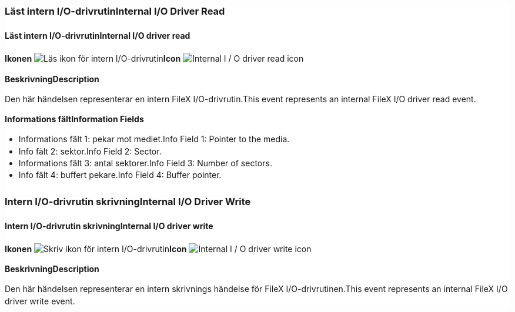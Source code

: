 ### <a name="internal-io-driver-read"></a><span data-ttu-id="f9a9f-308">Läst intern I/O-drivrutin</span><span class="sxs-lookup"><span data-stu-id="f9a9f-308">Internal I/O Driver Read</span></span> 

#### <a name="internal-io-driver-read"></a><span data-ttu-id="f9a9f-309">Läst intern I/O-drivrutin</span><span class="sxs-lookup"><span data-stu-id="f9a9f-309">Internal I/O driver read</span></span> 

<span data-ttu-id="f9a9f-310">**Ikonen** ![ Läs ikon för intern I/O-drivrutin](./media/user-guide/fx-events/image6.png)</span><span class="sxs-lookup"><span data-stu-id="f9a9f-310">**Icon** ![Internal I / O driver read icon](./media/user-guide/fx-events/image6.png)</span></span>

<span data-ttu-id="f9a9f-311">**Beskrivning**</span><span class="sxs-lookup"><span data-stu-id="f9a9f-311">**Description**</span></span> 

<span data-ttu-id="f9a9f-312">Den här händelsen representerar en intern FileX I/O-drivrutin.</span><span class="sxs-lookup"><span data-stu-id="f9a9f-312">This event represents an internal FileX I/O driver read event.</span></span>

<span data-ttu-id="f9a9f-313">**Informations fält**</span><span class="sxs-lookup"><span data-stu-id="f9a9f-313">**Information Fields**</span></span>

- <span data-ttu-id="f9a9f-314">Informations fält 1: pekar mot mediet.</span><span class="sxs-lookup"><span data-stu-id="f9a9f-314">Info Field 1: Pointer to the media.</span></span>
- <span data-ttu-id="f9a9f-315">Info fält 2: sektor.</span><span class="sxs-lookup"><span data-stu-id="f9a9f-315">Info Field 2: Sector.</span></span>
- <span data-ttu-id="f9a9f-316">Informations fält 3: antal sektorer.</span><span class="sxs-lookup"><span data-stu-id="f9a9f-316">Info Field 3: Number of sectors.</span></span>
- <span data-ttu-id="f9a9f-317">Info fält 4: buffert pekare.</span><span class="sxs-lookup"><span data-stu-id="f9a9f-317">Info Field 4: Buffer pointer.</span></span>

### <a name="internal-io-driver-write"></a><span data-ttu-id="f9a9f-318">Intern I/O-drivrutin skrivning</span><span class="sxs-lookup"><span data-stu-id="f9a9f-318">Internal I/O Driver Write</span></span> 

#### <a name="internal-io-driver-write"></a><span data-ttu-id="f9a9f-319">Intern I/O-drivrutin skrivning</span><span class="sxs-lookup"><span data-stu-id="f9a9f-319">Internal I/O driver write</span></span> 

<span data-ttu-id="f9a9f-320">**Ikonen** ![ Skriv ikon för intern I/O-drivrutin](./media/user-guide/fx-events/image7.png)</span><span class="sxs-lookup"><span data-stu-id="f9a9f-320">**Icon** ![Internal I / O driver write icon](./media/user-guide/fx-events/image7.png)</span></span>

<span data-ttu-id="f9a9f-321">**Beskrivning**</span><span class="sxs-lookup"><span data-stu-id="f9a9f-321">**Description**</span></span> 

<span data-ttu-id="f9a9f-322">Den här händelsen representerar en intern skrivnings händelse för FileX I/O-drivrutinen.</span><span class="sxs-lookup"><span data-stu-id="f9a9f-322">This event represents an internal FileX I/O driver write event.</span></span>
